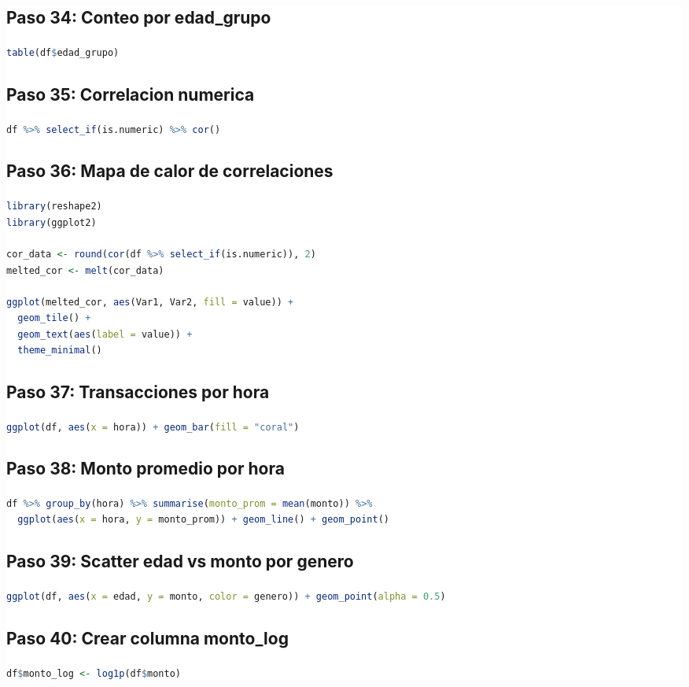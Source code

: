 ## Paso 34: Conteo por edad_grupo

```r
table(df$edad_grupo)
```

## Paso 35: Correlacion numerica

```r
df %>% select_if(is.numeric) %>% cor()
```

## Paso 36: Mapa de calor de correlaciones

```r
library(reshape2)
library(ggplot2)

cor_data <- round(cor(df %>% select_if(is.numeric)), 2)
melted_cor <- melt(cor_data)

ggplot(melted_cor, aes(Var1, Var2, fill = value)) +
  geom_tile() +
  geom_text(aes(label = value)) +
  theme_minimal()
```

## Paso 37: Transacciones por hora

```r
ggplot(df, aes(x = hora)) + geom_bar(fill = "coral")
```

## Paso 38: Monto promedio por hora

```r
df %>% group_by(hora) %>% summarise(monto_prom = mean(monto)) %>%
  ggplot(aes(x = hora, y = monto_prom)) + geom_line() + geom_point()
```

## Paso 39: Scatter edad vs monto por genero

```r
ggplot(df, aes(x = edad, y = monto, color = genero)) + geom_point(alpha = 0.5)
```

## Paso 40: Crear columna monto_log

```r
df$monto_log <- log1p(df$monto)
```
